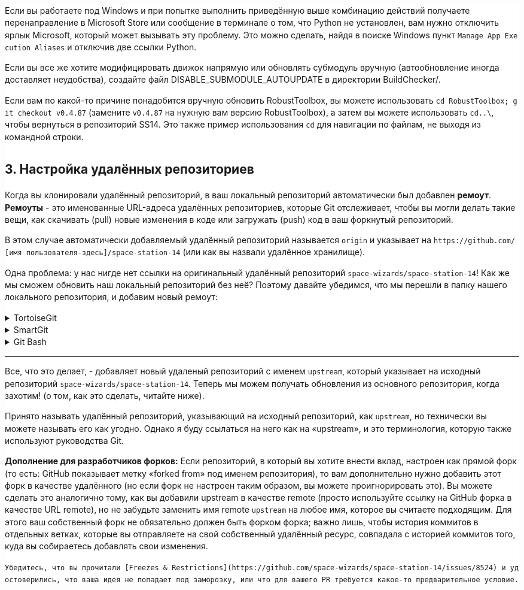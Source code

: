 Если вы работаете под Windows и при попытке выполнить приведённую выше комбинацию действий получаете перенаправление в Microsoft Store или сообщение в терминале о том, что Python не установлен, вам нужно отключить ярлык Microsoft, который может вызывать эту проблему. Это можно сделать, найдя в поиске Windows пункт `Manage App Execution Aliases` и отключив две ссылки Python.

Если вы все же хотите модифицировать движок напрямую или обновлять субмодуль вручную (автообновление иногда доставляет неудобства), создайте файл DISABLE_SUBMODULE_AUTOUPDATE в директории BuildChecker/.

Если вам по какой-то причине понадобится вручную обновить RobustToolbox, вы можете использовать `cd RobustToolbox; git checkout v0.4.87` (замените `v0.4.87` на нужную вам версию RobustToolbox), а затем вы можете использовать `cd..\`, чтобы вернуться в репозиторий SS14. Это также пример использования `cd` для навигации по файлам, не выходя из командной строки.

## 3. Настройка удалённых репозиториев
Когда вы клонировали удалённый репозиторий, в ваш локальный репозиторий автоматически был добавлен **ремоут**. **Ремоуты** - это именованные URL-адреса удалённых репозиториев, которые Git отслеживает, чтобы вы могли делать такие вещи, как скачивать (pull) новые изменения в коде или загружать (push) код в ваш форкнутый репозиторий. 

В этом случае автоматически добавляемый удалённый репозиторий называется `origin` и указывает на `https://github.com/[имя пользователя-здесь]/space-station-14` (или как вы назвали удалённое хранилище).

Одна проблема: у нас нигде нет ссылки на оригинальный удалённый репозиторий `space-wizards/space-station-14`! Как же мы сможем обновить наш локальный репозиторий без неё? Поэтому давайте убедимся, что мы перешли в папку нашего локального репозитория, и добавим новый ремоут:

<details><summary>TortoiseGit</summary></details>

<details><summary>SmartGit</summary></details>

<details><summary>Git Bash</summary></details>

<hr>

Все, что это делает, - добавляет новый удаленый репозиторий с именем `upstream`, который указывает на исходный репозиторий `space-wizards/space-station-14`. Теперь мы можем получать обновления из основного репозитория, когда захотим! (о том, как это сделать, читайте ниже). 

Принято называть удалённый репозиторий, указывающий на исходный репозиторий, как `upstream`, но технически вы можете называть его как угодно. Однако я буду ссылаться на него как на «upstream», и это терминология, которую также используют руководства Git.

**Дополнение для разработчиков форков:** Если репозиторий, в который вы хотите внести вклад, настроен как прямой форк (то есть: GitHub показывает метку «forked from» под именем репозитория), то вам дополнительно нужно добавить этот форк в качестве удалённого (но если форк не настроен таким образом, вы можете проигнорировать это). Вы можете сделать это аналогично тому, как вы добавили upstream в качестве remote (просто используйте ссылку на GitHub форка в качестве URL remote), но не забудьте заменить имя remote `upstream` на любое имя, которое вы считаете подходящим. Для этого ваш собственный форк не обязательно должен быть форком форка; важно лишь, чтобы история коммитов в отдельных ветках, которые вы отправляете на свой собственный удалённый ресурс, совпадала с историей коммитов того, куда вы собираетесь добавлять свои изменения.

```admonish warning title="Перед тем как приступить к работе над своим первым PR в репозитории space-wizards"
Убедитесь, что вы прочитали [Freezes & Restrictions](https://github.com/space-wizards/space-station-14/issues/8524) и удостоверились, что ваша идея не попадает под заморозку, или что для вашего PR требуется какое-то предварительное условие. 
```
